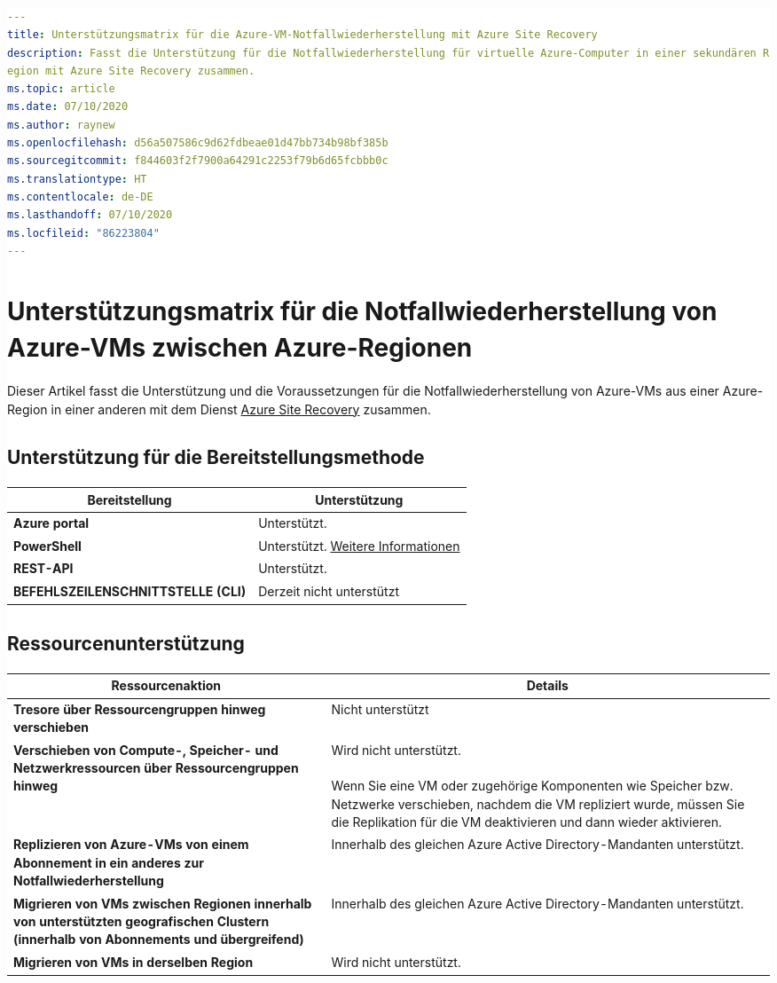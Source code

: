 ```yaml
---
title: Unterstützungsmatrix für die Azure-VM-Notfallwiederherstellung mit Azure Site Recovery
description: Fasst die Unterstützung für die Notfallwiederherstellung für virtuelle Azure-Computer in einer sekundären Region mit Azure Site Recovery zusammen.
ms.topic: article
ms.date: 07/10/2020
ms.author: raynew
ms.openlocfilehash: d56a507586c9d62fdbeae01d47bb734b98bf385b
ms.sourcegitcommit: f844603f2f7900a64291c2253f79b6d65fcbbb0c
ms.translationtype: HT
ms.contentlocale: de-DE
ms.lasthandoff: 07/10/2020
ms.locfileid: "86223804"
---
```

# <a name="support-matrix-for-azure-vm-disaster-recovery-between-azure-regions"></a>Unterstützungsmatrix für die Notfallwiederherstellung von Azure-VMs zwischen Azure-Regionen

Dieser Artikel fasst die Unterstützung und die Voraussetzungen für die Notfallwiederherstellung von Azure-VMs aus einer Azure-Region in einer anderen mit dem Dienst [Azure Site Recovery](site-recovery-overview.md) zusammen.


## <a name="deployment-method-support"></a>Unterstützung für die Bereitstellungsmethode

**Bereitstellung** |  **Unterstützung**
--- | ---
**Azure portal** | Unterstützt.
**PowerShell** | Unterstützt. [Weitere Informationen](azure-to-azure-powershell.md)
**REST-API** | Unterstützt.
**BEFEHLSZEILENSCHNITTSTELLE (CLI)** | Derzeit nicht unterstützt


## <a name="resource-support"></a>Ressourcenunterstützung

**Ressourcenaktion** | **Details**
--- | ---
**Tresore über Ressourcengruppen hinweg verschieben** | Nicht unterstützt
**Verschieben von Compute-, Speicher- und Netzwerkressourcen über Ressourcengruppen hinweg** | Wird nicht unterstützt.<br/><br/> Wenn Sie eine VM oder zugehörige Komponenten wie Speicher bzw. Netzwerke verschieben, nachdem die VM repliziert wurde, müssen Sie die Replikation für die VM deaktivieren und dann wieder aktivieren.
**Replizieren von Azure-VMs von einem Abonnement in ein anderes zur Notfallwiederherstellung** | Innerhalb des gleichen Azure Active Directory-Mandanten unterstützt.
**Migrieren von VMs zwischen Regionen innerhalb von unterstützten geografischen Clustern (innerhalb von Abonnements und übergreifend)** | Innerhalb des gleichen Azure Active Directory-Mandanten unterstützt.
**Migrieren von VMs in derselben Region** | Wird nicht unterstützt.
